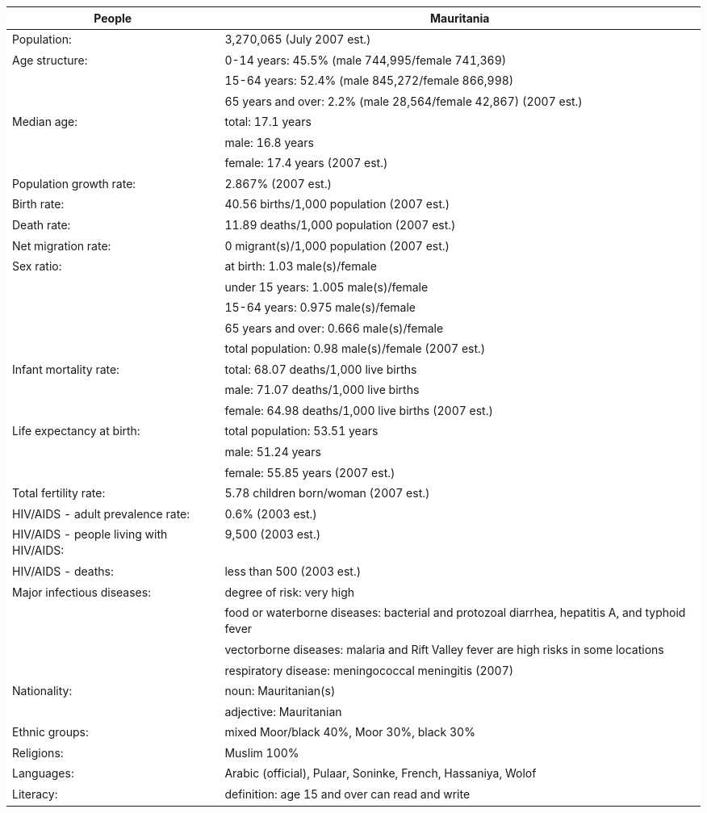 | People | Mauritania |
| --- | --- |
| Population: | 3,270,065 (July 2007 est.) |
| Age structure: | 0-14 years: 45.5% (male 744,995/female 741,369) |
| | 15-64 years: 52.4% (male 845,272/female 866,998) |
| | 65 years and over: 2.2% (male 28,564/female 42,867) (2007 est.) |
| Median age: | total: 17.1 years |
| | male: 16.8 years |
| | female: 17.4 years (2007 est.) |
| Population growth rate: | 2.867% (2007 est.) |
| Birth rate: | 40.56 births/1,000 population (2007 est.) |
| Death rate: | 11.89 deaths/1,000 population (2007 est.) |
| Net migration rate: | 0 migrant(s)/1,000 population (2007 est.) |
| Sex ratio: | at birth: 1.03 male(s)/female |
| | under 15 years: 1.005 male(s)/female |
| | 15-64 years: 0.975 male(s)/female |
| | 65 years and over: 0.666 male(s)/female |
| | total population: 0.98 male(s)/female (2007 est.) |
| Infant mortality rate: | total: 68.07 deaths/1,000 live births |
| | male: 71.07 deaths/1,000 live births |
| | female: 64.98 deaths/1,000 live births (2007 est.) |
| Life expectancy at birth: | total population: 53.51 years |
| | male: 51.24 years |
| | female: 55.85 years (2007 est.) |
| Total fertility rate: | 5.78 children born/woman (2007 est.) |
| HIV/AIDS - adult prevalence rate: | 0.6% (2003 est.) |
| HIV/AIDS - people living with HIV/AIDS: | 9,500 (2003 est.) |
| HIV/AIDS - deaths: | less than 500 (2003 est.) |
| Major infectious diseases: | degree of risk: very high |
| | food or waterborne diseases: bacterial and protozoal diarrhea, hepatitis A, and typhoid fever |
| | vectorborne diseases: malaria and Rift Valley fever are high risks in some locations |
| | respiratory disease: meningococcal meningitis (2007) |
| Nationality: | noun: Mauritanian(s) |
| | adjective: Mauritanian |
| Ethnic groups: | mixed Moor/black 40%, Moor 30%, black 30% |
| Religions: | Muslim 100% |
| Languages: | Arabic (official), Pulaar, Soninke, French, Hassaniya, Wolof |
| Literacy: | definition: age 15 and over can read and write |
